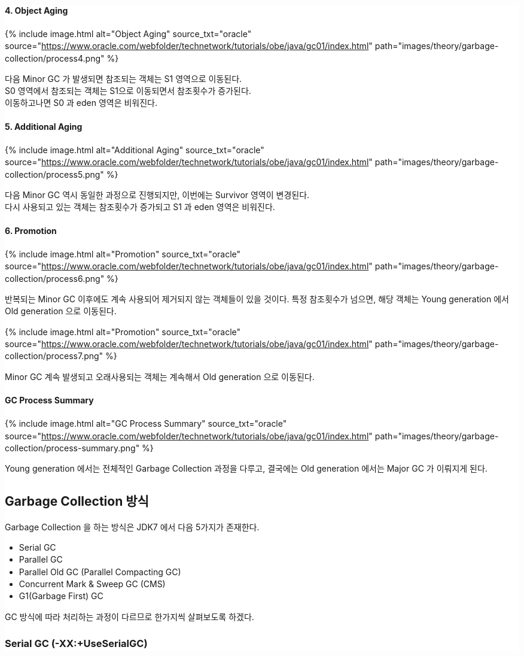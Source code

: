 #### 4. Object Aging

{% include image.html alt="Object Aging" source_txt="oracle" source="https://www.oracle.com/webfolder/technetwork/tutorials/obe/java/gc01/index.html" path="images/theory/garbage-collection/process4.png" %}

다음 Minor GC 가 발생되면 참조되는 객체는 S1 영역으로 이동된다.  
S0 영역에서 참조되는 객체는 S1으로 이동되면서 참조횟수가 증가된다.  
이동하고나면 S0 과 eden 영역은 비워진다. 

#### 5. Additional Aging

{% include image.html alt="Additional Aging" source_txt="oracle" source="https://www.oracle.com/webfolder/technetwork/tutorials/obe/java/gc01/index.html" path="images/theory/garbage-collection/process5.png" %}

다음 Minor GC 역시 동일한 과정으로 진행되지만, 이번에는 Survivor 영역이 변경된다.  
다시 사용되고 있는 객체는 참조횟수가 증가되고 S1 과 eden 영역은 비워진다. 

#### 6. Promotion

{% include image.html alt="Promotion" source_txt="oracle" source="https://www.oracle.com/webfolder/technetwork/tutorials/obe/java/gc01/index.html" path="images/theory/garbage-collection/process6.png" %}

반복되는 Minor GC 이후에도 계속 사용되어 제거되지 않는 객체들이 있을 것이다. 
특정 참조횟수가 넘으면, 해당 객체는 Young generation 에서 Old generation 으로 이동된다.

{% include image.html alt="Promotion" source_txt="oracle" source="https://www.oracle.com/webfolder/technetwork/tutorials/obe/java/gc01/index.html" path="images/theory/garbage-collection/process7.png" %}

Minor GC 계속 발생되고 오래사용되는 객체는 계속해서 Old generation 으로 이동된다.

#### GC Process Summary

{% include image.html alt="GC Process Summary" source_txt="oracle" source="https://www.oracle.com/webfolder/technetwork/tutorials/obe/java/gc01/index.html" path="images/theory/garbage-collection/process-summary.png" %}

Young generation 에서는 전체적인 Garbage Collection 과정을 다루고, 
결국에는 Old generation 에서는 Major GC 가 이뤄지게 된다. 


## Garbage Collection 방식

Garbage Collection 을 하는 방식은 JDK7 에서 다음 5가지가 존재한다.
- Serial GC
- Parallel GC
- Parallel Old GC (Parallel Compacting GC)
- Concurrent Mark & Sweep GC (CMS)
- G1(Garbage First) GC

GC 방식에 따라 처리하는 과정이 다르므로 한가지씩 살펴보도록 하겠다. 


### Serial GC (-XX:+UseSerialGC)
